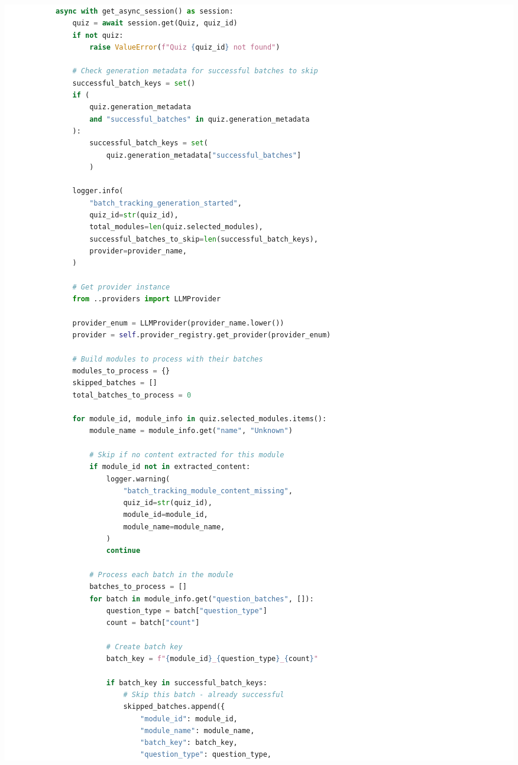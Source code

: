 ```python
            async with get_async_session() as session:
                quiz = await session.get(Quiz, quiz_id)
                if not quiz:
                    raise ValueError(f"Quiz {quiz_id} not found")

                # Check generation metadata for successful batches to skip
                successful_batch_keys = set()
                if (
                    quiz.generation_metadata
                    and "successful_batches" in quiz.generation_metadata
                ):
                    successful_batch_keys = set(
                        quiz.generation_metadata["successful_batches"]
                    )

                logger.info(
                    "batch_tracking_generation_started",
                    quiz_id=str(quiz_id),
                    total_modules=len(quiz.selected_modules),
                    successful_batches_to_skip=len(successful_batch_keys),
                    provider=provider_name,
                )

                # Get provider instance
                from ..providers import LLMProvider

                provider_enum = LLMProvider(provider_name.lower())
                provider = self.provider_registry.get_provider(provider_enum)

                # Build modules to process with their batches
                modules_to_process = {}
                skipped_batches = []
                total_batches_to_process = 0

                for module_id, module_info in quiz.selected_modules.items():
                    module_name = module_info.get("name", "Unknown")

                    # Skip if no content extracted for this module
                    if module_id not in extracted_content:
                        logger.warning(
                            "batch_tracking_module_content_missing",
                            quiz_id=str(quiz_id),
                            module_id=module_id,
                            module_name=module_name,
                        )
                        continue

                    # Process each batch in the module
                    batches_to_process = []
                    for batch in module_info.get("question_batches", []):
                        question_type = batch["question_type"]
                        count = batch["count"]

                        # Create batch key
                        batch_key = f"{module_id}_{question_type}_{count}"

                        if batch_key in successful_batch_keys:
                            # Skip this batch - already successful
                            skipped_batches.append({
                                "module_id": module_id,
                                "module_name": module_name,
                                "batch_key": batch_key,
                                "question_type": question_type,
```